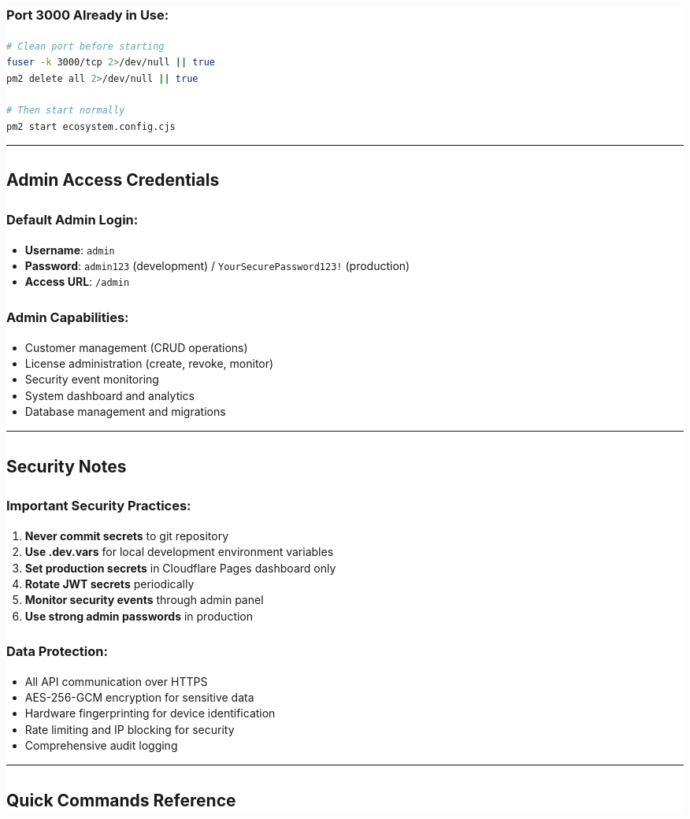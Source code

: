 ### Port 3000 Already in Use:
```bash
# Clean port before starting
fuser -k 3000/tcp 2>/dev/null || true
pm2 delete all 2>/dev/null || true

# Then start normally
pm2 start ecosystem.config.cjs
```

---

## Admin Access Credentials

### Default Admin Login:
- **Username**: `admin`
- **Password**: `admin123` (development) / `YourSecurePassword123!` (production)
- **Access URL**: `/admin`

### Admin Capabilities:
- Customer management (CRUD operations)
- License administration (create, revoke, monitor)
- Security event monitoring 
- System dashboard and analytics
- Database management and migrations

---

## Security Notes

### Important Security Practices:
1. **Never commit secrets** to git repository
2. **Use .dev.vars** for local development environment variables
3. **Set production secrets** in Cloudflare Pages dashboard only
4. **Rotate JWT secrets** periodically
5. **Monitor security events** through admin panel
6. **Use strong admin passwords** in production

### Data Protection:
- All API communication over HTTPS
- AES-256-GCM encryption for sensitive data
- Hardware fingerprinting for device identification
- Rate limiting and IP blocking for security
- Comprehensive audit logging

---

## Quick Commands Reference
